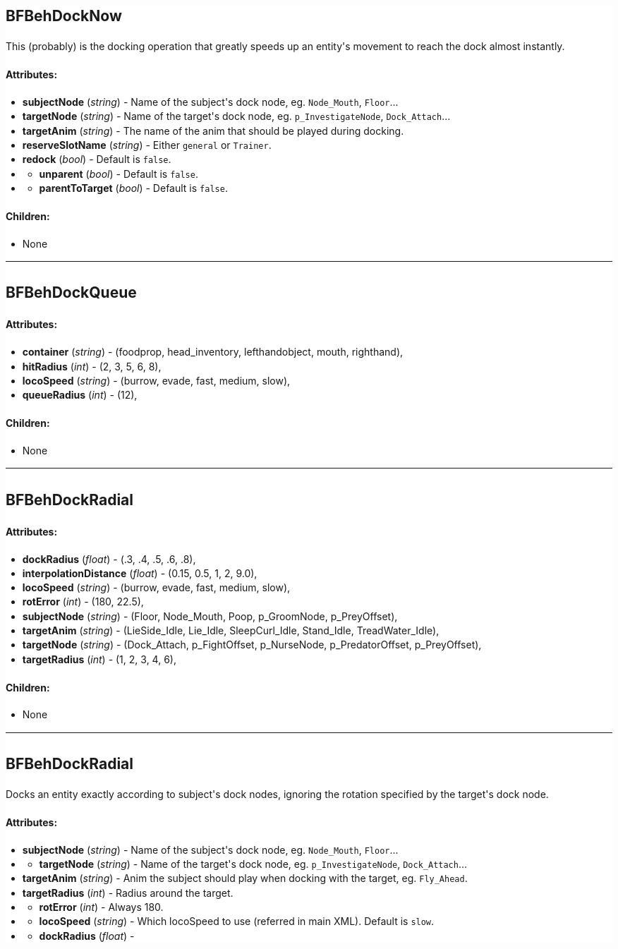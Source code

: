 
## BFBehDockNow
This (probably) is the docking operation that greatly speeds up an entity's movement to reach the dock almost instantly.
#### Attributes:
- __subjectNode__ (_string_) - Name of the subject's dock node, eg. `Node_Mouth`, `Floor`...
- __targetNode__ (_string_) - Name of the target's dock node, eg. `p_InvestigateNode`, `Dock_Attach`...
- __targetAnim__ (_string_) - The name of the anim that should be played during docking.
- __reserveSlotName__ (_string_) - Either `general` or `Trainer`.
- __redock__ (_bool_) - Default is `false`.
- * __unparent__ (_bool_) - Default is `false`.
- * __parentToTarget__ (_bool_) - Default is `false`.
#### Children:
- None

---

## BFBehDockQueue
#### Attributes:
- __container__ (_string_) - (foodprop, head_inventory, lefthandobject, mouth, righthand),
- __hitRadius__ (_int_) - (2, 3, 5, 6, 8),
- __locoSpeed__ (_string_) - (burrow, evade, fast, medium, slow),
- __queueRadius__ (_int_) - (12),
#### Children:
- None

---

## BFBehDockRadial
#### Attributes:
- __dockRadius__ (_float_) - (.3, .4, .5, .6, .8),
- __interpolationDistance__ (_float_) - (0.15, 0.5, 1, 2, 9.0),
- __locoSpeed__ (_string_) - (burrow, evade, fast, medium, slow),
- __rotError__ (_int_) - (180, 22.5),
- __subjectNode__ (_string_) - (Floor, Node_Mouth, Poop, p_GroomNode, p_PreyOffset),
- __targetAnim__ (_string_) - (LieSide_Idle, Lie_Idle, SleepCurl_Idle, Stand_Idle, TreadWater_Idle),
- __targetNode__ (_string_) - (Dock_Attach, p_FightOffset, p_NurseNode, p_PredatorOffset, p_PreyOffset),
- __targetRadius__ (_int_) - (1, 2, 3, 4, 6),
#### Children:
- None

---

## BFBehDockRadial
Docks an entity exactly according to subject's dock nodes, ignoring the rotation specified by the target's dock node.
#### Attributes:
- __subjectNode__ (_string_) - Name of the subject's dock node, eg. `Node_Mouth`, `Floor`...
- * __targetNode__ (_string_) - Name of the target's dock node, eg. `p_InvestigateNode`, `Dock_Attach`...
- __targetAnim__ (_string_) - Anim the subject should play when docking with the target, eg. `Fly_Ahead`.
- __targetRadius__ (_int_) - Radius around the target.
- * __rotError__ (_int_) - Always 180.
- * __locoSpeed__ (_string_) - Which locoSpeed to use (referred in main XML). Default is `slow`.
- * __dockRadius__ (_float_) - 
